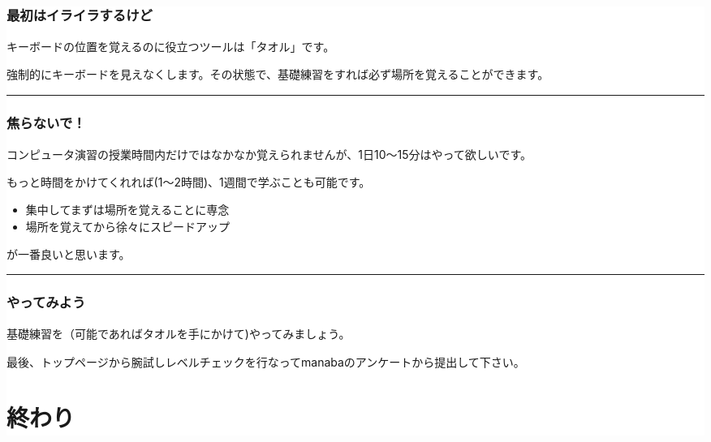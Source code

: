 ### 最初はイライラするけど

キーボードの位置を覚えるのに役立つツールは「タオル」です。

強制的にキーボードを見えなくします。その状態で、基礎練習をすれば必ず場所を覚えることができます。

---
### 焦らないで！
コンピュータ演習の授業時間内だけではなかなか覚えられませんが、1日10〜15分はやって欲しいです。

もっと時間をかけてくれれば(1〜2時間)、1週間で学ぶことも可能です。
- 集中してまずは場所を覚えることに専念
- 場所を覚えてから徐々にスピードアップ

が一番良いと思います。

---
### やってみよう
基礎練習を（可能であればタオルを手にかけて)やってみましょう。

最後、トップページから腕試しレベルチェックを行なってmanabaのアンケートから提出して下さい。


# 終わり

